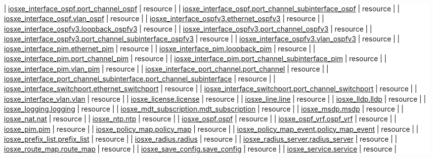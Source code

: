 | [iosxe_interface_ospf.port_channel_ospf](https://registry.terraform.io/providers/CiscoDevNet/iosxe/0.8.1/docs/resources/interface_ospf) | resource |
| [iosxe_interface_ospf.port_channel_subinterface_ospf](https://registry.terraform.io/providers/CiscoDevNet/iosxe/0.8.1/docs/resources/interface_ospf) | resource |
| [iosxe_interface_ospf.vlan_ospf](https://registry.terraform.io/providers/CiscoDevNet/iosxe/0.8.1/docs/resources/interface_ospf) | resource |
| [iosxe_interface_ospfv3.ethernet_ospfv3](https://registry.terraform.io/providers/CiscoDevNet/iosxe/0.8.1/docs/resources/interface_ospfv3) | resource |
| [iosxe_interface_ospfv3.loopback_ospfv3](https://registry.terraform.io/providers/CiscoDevNet/iosxe/0.8.1/docs/resources/interface_ospfv3) | resource |
| [iosxe_interface_ospfv3.port_channel_ospfv3](https://registry.terraform.io/providers/CiscoDevNet/iosxe/0.8.1/docs/resources/interface_ospfv3) | resource |
| [iosxe_interface_ospfv3.port_channel_subinterface_ospfv3](https://registry.terraform.io/providers/CiscoDevNet/iosxe/0.8.1/docs/resources/interface_ospfv3) | resource |
| [iosxe_interface_ospfv3.vlan_ospfv3](https://registry.terraform.io/providers/CiscoDevNet/iosxe/0.8.1/docs/resources/interface_ospfv3) | resource |
| [iosxe_interface_pim.ethernet_pim](https://registry.terraform.io/providers/CiscoDevNet/iosxe/0.8.1/docs/resources/interface_pim) | resource |
| [iosxe_interface_pim.loopback_pim](https://registry.terraform.io/providers/CiscoDevNet/iosxe/0.8.1/docs/resources/interface_pim) | resource |
| [iosxe_interface_pim.port_channel_pim](https://registry.terraform.io/providers/CiscoDevNet/iosxe/0.8.1/docs/resources/interface_pim) | resource |
| [iosxe_interface_pim.port_channel_subinterface_pim](https://registry.terraform.io/providers/CiscoDevNet/iosxe/0.8.1/docs/resources/interface_pim) | resource |
| [iosxe_interface_pim.vlan_pim](https://registry.terraform.io/providers/CiscoDevNet/iosxe/0.8.1/docs/resources/interface_pim) | resource |
| [iosxe_interface_port_channel.port_channel](https://registry.terraform.io/providers/CiscoDevNet/iosxe/0.8.1/docs/resources/interface_port_channel) | resource |
| [iosxe_interface_port_channel_subinterface.port_channel_subinterface](https://registry.terraform.io/providers/CiscoDevNet/iosxe/0.8.1/docs/resources/interface_port_channel_subinterface) | resource |
| [iosxe_interface_switchport.ethernet_switchport](https://registry.terraform.io/providers/CiscoDevNet/iosxe/0.8.1/docs/resources/interface_switchport) | resource |
| [iosxe_interface_switchport.port_channel_switchport](https://registry.terraform.io/providers/CiscoDevNet/iosxe/0.8.1/docs/resources/interface_switchport) | resource |
| [iosxe_interface_vlan.vlan](https://registry.terraform.io/providers/CiscoDevNet/iosxe/0.8.1/docs/resources/interface_vlan) | resource |
| [iosxe_license.license](https://registry.terraform.io/providers/CiscoDevNet/iosxe/0.8.1/docs/resources/license) | resource |
| [iosxe_line.line](https://registry.terraform.io/providers/CiscoDevNet/iosxe/0.8.1/docs/resources/line) | resource |
| [iosxe_lldp.lldp](https://registry.terraform.io/providers/CiscoDevNet/iosxe/0.8.1/docs/resources/lldp) | resource |
| [iosxe_logging.logging](https://registry.terraform.io/providers/CiscoDevNet/iosxe/0.8.1/docs/resources/logging) | resource |
| [iosxe_mdt_subscription.mdt_subscription](https://registry.terraform.io/providers/CiscoDevNet/iosxe/0.8.1/docs/resources/mdt_subscription) | resource |
| [iosxe_msdp.msdp](https://registry.terraform.io/providers/CiscoDevNet/iosxe/0.8.1/docs/resources/msdp) | resource |
| [iosxe_nat.nat](https://registry.terraform.io/providers/CiscoDevNet/iosxe/0.8.1/docs/resources/nat) | resource |
| [iosxe_ntp.ntp](https://registry.terraform.io/providers/CiscoDevNet/iosxe/0.8.1/docs/resources/ntp) | resource |
| [iosxe_ospf.ospf](https://registry.terraform.io/providers/CiscoDevNet/iosxe/0.8.1/docs/resources/ospf) | resource |
| [iosxe_ospf_vrf.ospf_vrf](https://registry.terraform.io/providers/CiscoDevNet/iosxe/0.8.1/docs/resources/ospf_vrf) | resource |
| [iosxe_pim.pim](https://registry.terraform.io/providers/CiscoDevNet/iosxe/0.8.1/docs/resources/pim) | resource |
| [iosxe_policy_map.policy_map](https://registry.terraform.io/providers/CiscoDevNet/iosxe/0.8.1/docs/resources/policy_map) | resource |
| [iosxe_policy_map_event.policy_map_event](https://registry.terraform.io/providers/CiscoDevNet/iosxe/0.8.1/docs/resources/policy_map_event) | resource |
| [iosxe_prefix_list.prefix_list](https://registry.terraform.io/providers/CiscoDevNet/iosxe/0.8.1/docs/resources/prefix_list) | resource |
| [iosxe_radius.radius](https://registry.terraform.io/providers/CiscoDevNet/iosxe/0.8.1/docs/resources/radius) | resource |
| [iosxe_radius_server.radius_server](https://registry.terraform.io/providers/CiscoDevNet/iosxe/0.8.1/docs/resources/radius_server) | resource |
| [iosxe_route_map.route_map](https://registry.terraform.io/providers/CiscoDevNet/iosxe/0.8.1/docs/resources/route_map) | resource |
| [iosxe_save_config.save_config](https://registry.terraform.io/providers/CiscoDevNet/iosxe/0.8.1/docs/resources/save_config) | resource |
| [iosxe_service.service](https://registry.terraform.io/providers/CiscoDevNet/iosxe/0.8.1/docs/resources/service) | resource |